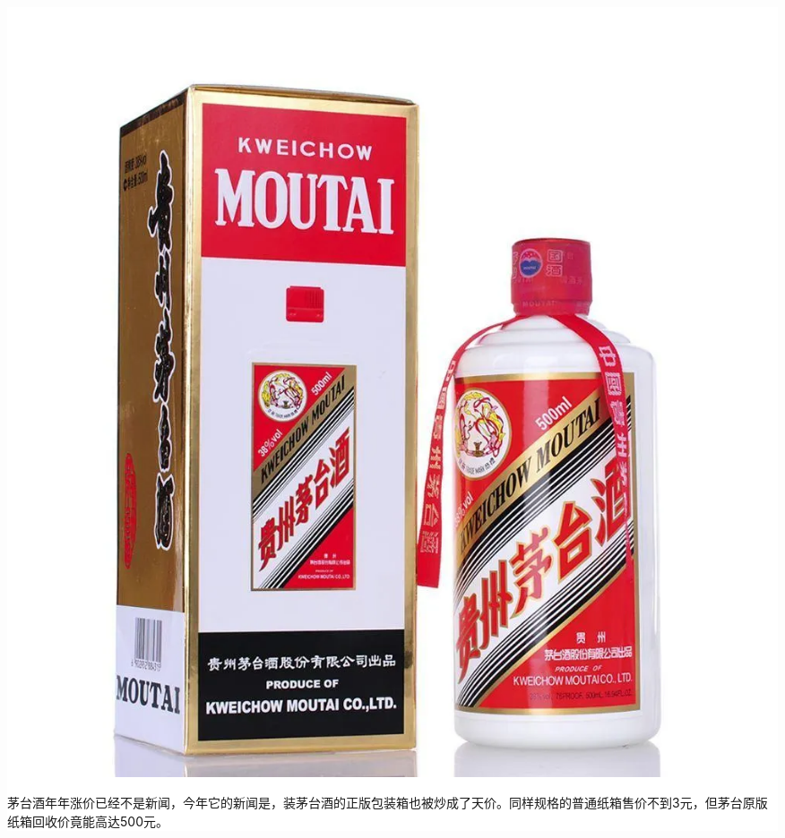 ![](/images/btnews/btnews/0201_0300/0242/image13.webp)

茅台酒年年涨价已经不是新闻，今年它的新闻是，装茅台酒的正版包装箱也被炒成了天价。同样规格的普通纸箱售价不到3元，但茅台原版纸箱回收价竟能高达500元。
